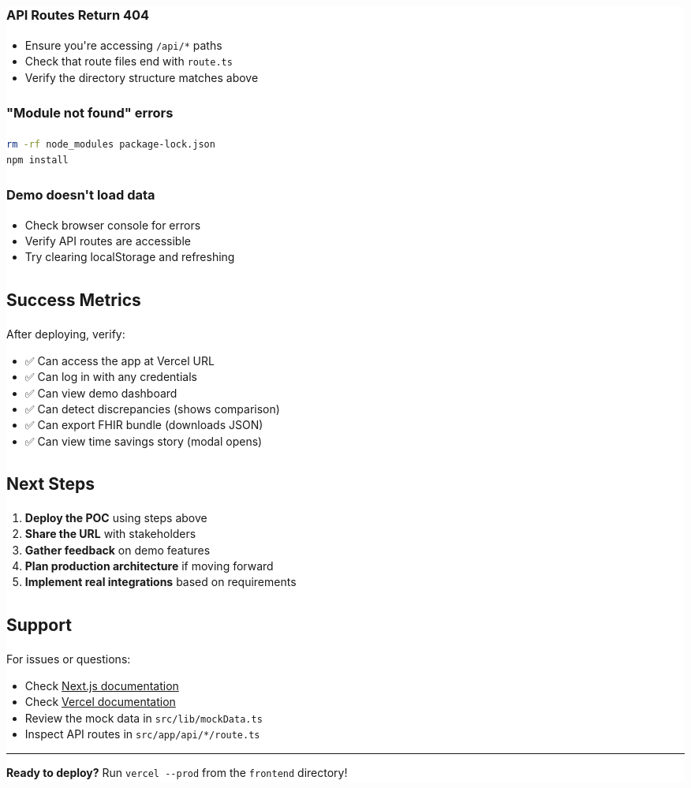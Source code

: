 ### API Routes Return 404
- Ensure you're accessing `/api/*` paths
- Check that route files end with `route.ts`
- Verify the directory structure matches above

### "Module not found" errors
```bash
rm -rf node_modules package-lock.json
npm install
```

### Demo doesn't load data
- Check browser console for errors
- Verify API routes are accessible
- Try clearing localStorage and refreshing

## Success Metrics

After deploying, verify:
- ✅ Can access the app at Vercel URL
- ✅ Can log in with any credentials
- ✅ Can view demo dashboard
- ✅ Can detect discrepancies (shows comparison)
- ✅ Can export FHIR bundle (downloads JSON)
- ✅ Can view time savings story (modal opens)

## Next Steps

1. **Deploy the POC** using steps above
2. **Share the URL** with stakeholders
3. **Gather feedback** on demo features
4. **Plan production architecture** if moving forward
5. **Implement real integrations** based on requirements

## Support

For issues or questions:
- Check [Next.js documentation](https://nextjs.org/docs)
- Check [Vercel documentation](https://vercel.com/docs)
- Review the mock data in `src/lib/mockData.ts`
- Inspect API routes in `src/app/api/*/route.ts`

---

**Ready to deploy?** Run `vercel --prod` from the `frontend` directory!
